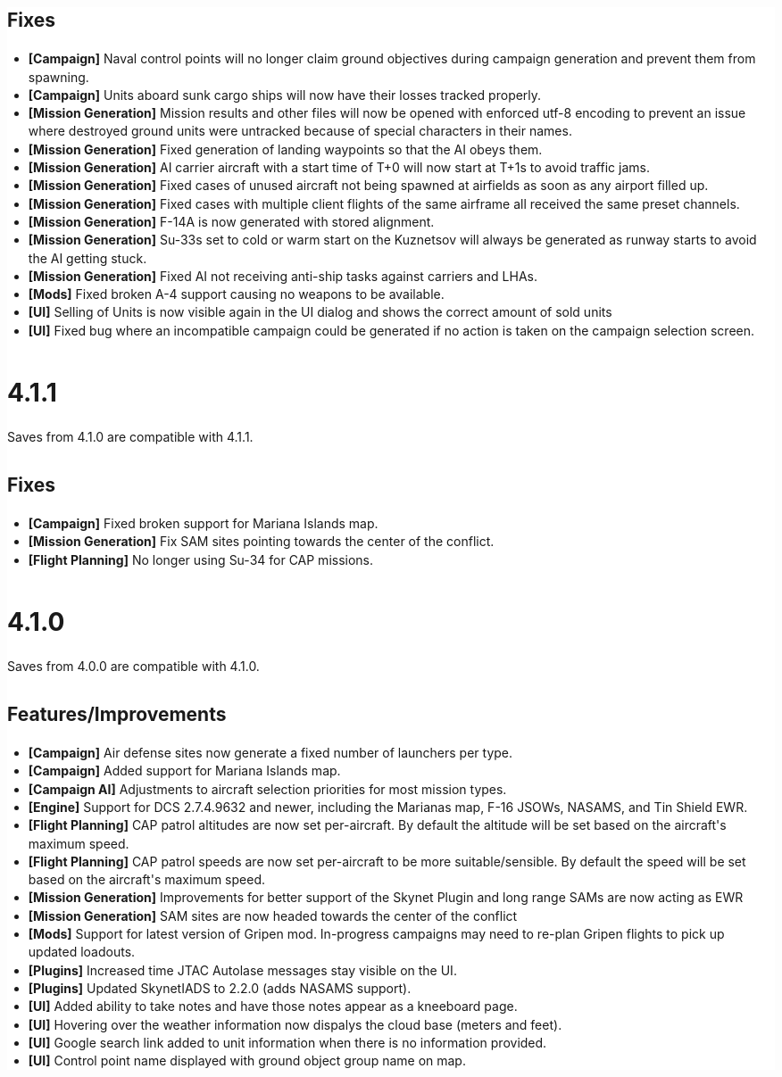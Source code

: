 ## Fixes

* **[Campaign]** Naval control points will no longer claim ground objectives during campaign generation and prevent them from spawning.
* **[Campaign]** Units aboard sunk cargo ships will now have their losses tracked properly.
* **[Mission Generation]** Mission results and other files will now be opened with enforced utf-8 encoding to prevent an issue where destroyed ground units were untracked because of special characters in their names.
* **[Mission Generation]** Fixed generation of landing waypoints so that the AI obeys them.
* **[Mission Generation]** AI carrier aircraft with a start time of T+0 will now start at T+1s to avoid traffic jams.
* **[Mission Generation]** Fixed cases of unused aircraft not being spawned at airfields as soon as any airport filled up.
* **[Mission Generation]** Fixed cases with multiple client flights of the same airframe all received the same preset channels.
* **[Mission Generation]** F-14A is now generated with stored alignment.
* **[Mission Generation]** Su-33s set to cold or warm start on the Kuznetsov will always be generated as runway starts to avoid the AI getting stuck.
* **[Mission Generation]** Fixed AI not receiving anti-ship tasks against carriers and LHAs.
* **[Mods]** Fixed broken A-4 support causing no weapons to be available.
* **[UI]** Selling of Units is now visible again in the UI dialog and shows the correct amount of sold units
* **[UI]** Fixed bug where an incompatible campaign could be generated if no action is taken on the campaign selection screen.

# 4.1.1

Saves from 4.1.0 are compatible with 4.1.1.

## Fixes

* **[Campaign]** Fixed broken support for Mariana Islands map.
* **[Mission Generation]** Fix SAM sites pointing towards the center of the conflict.
* **[Flight Planning]** No longer using Su-34 for CAP missions.

# 4.1.0

Saves from 4.0.0 are compatible with 4.1.0.

## Features/Improvements

* **[Campaign]** Air defense sites now generate a fixed number of launchers per type.
* **[Campaign]** Added support for Mariana Islands map.
* **[Campaign AI]** Adjustments to aircraft selection priorities for most mission types.
* **[Engine]** Support for DCS 2.7.4.9632 and newer, including the Marianas map, F-16 JSOWs, NASAMS, and Tin Shield EWR.
* **[Flight Planning]** CAP patrol altitudes are now set per-aircraft. By default the altitude will be set based on the aircraft's maximum speed.
* **[Flight Planning]** CAP patrol speeds are now set per-aircraft to be more suitable/sensible. By default the speed will be set based on the aircraft's maximum speed.
* **[Mission Generation]** Improvements for better support of the Skynet Plugin and long range SAMs are now acting as EWR
* **[Mission Generation]** SAM sites are now headed towards the center of the conflict
* **[Mods]** Support for latest version of Gripen mod. In-progress campaigns may need to re-plan Gripen flights to pick up updated loadouts.
* **[Plugins]** Increased time JTAC Autolase messages stay visible on the UI.
* **[Plugins]** Updated SkynetIADS to 2.2.0 (adds NASAMS support).  
* **[UI]** Added ability to take notes and have those notes appear as a kneeboard page.
* **[UI]** Hovering over the weather information now dispalys the cloud base (meters and feet).
* **[UI]** Google search link added to unit information when there is no information provided.
* **[UI]** Control point name displayed with ground object group name on map.
